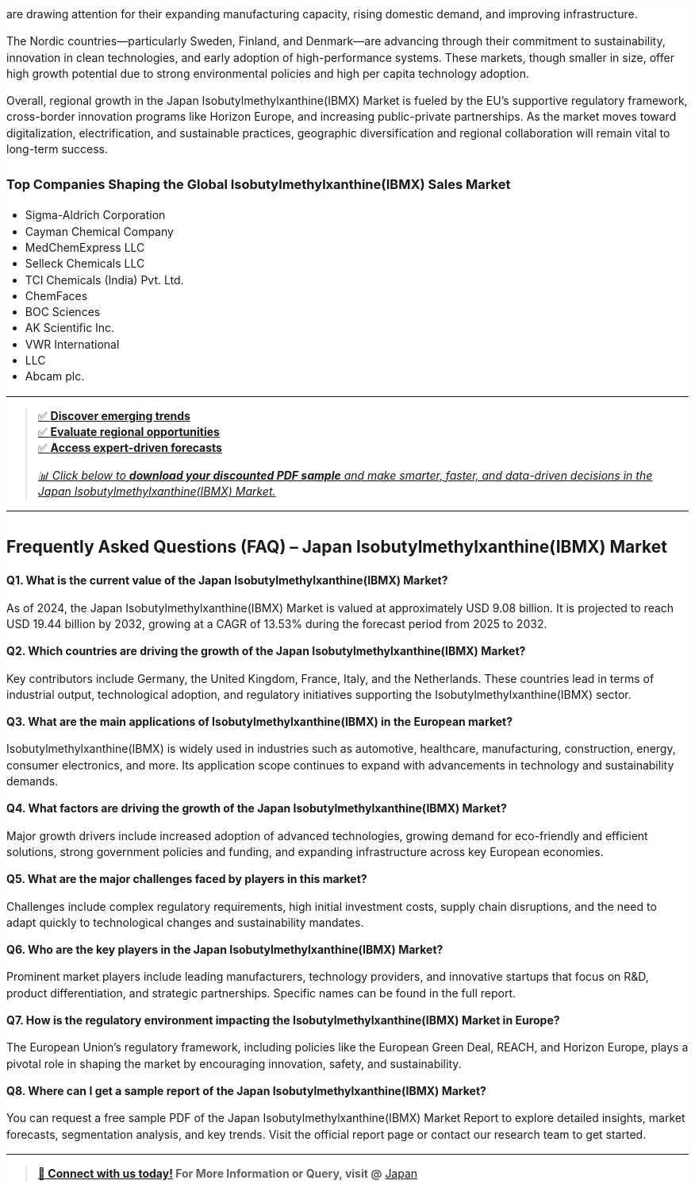 are drawing attention for their expanding manufacturing capacity, rising domestic demand, and improving infrastructure.</p><p>The Nordic countries&mdash;particularly Sweden, Finland, and Denmark&mdash;are advancing through their commitment to sustainability, innovation in clean technologies, and early adoption of high-performance systems. These markets, though smaller in size, offer high growth potential due to strong environmental policies and high per capita technology adoption.</p><p>Overall, regional growth in the Japan Isobutylmethylxanthine(IBMX) Market is fueled by the EU&rsquo;s supportive regulatory framework, cross-border innovation programs like Horizon Europe, and increasing public-private partnerships. As the market moves toward digitalization, electrification, and sustainable practices, geographic diversification and regional collaboration will remain vital to long-term success.</p><p><h3>Top Companies Shaping the Global Isobutylmethylxanthine(IBMX) Sales Market </h3><ul><li>Sigma-Aldrich Corporation</li><li>Cayman Chemical Company</li><li>MedChemExpress LLC</li><li>Selleck Chemicals LLC</li><li>TCI Chemicals (India) Pvt. Ltd.</li><li>ChemFaces</li><li>BOC Sciences</li><li>AK Scientific Inc.</li><li>VWR International</li><li>LLC</li><li>Abcam plc.</li></ul></p><hr /><blockquote><p><a href="https://www.marketresearchintellect.com/ask-for-discount/?rid=983219&amp;amp;utm_source=Github-JP&amp;amp;utm_medium=828">✅ <strong data-start="617" data-end="645">Discover emerging trends</strong></a><br data-start="645" data-end="648" /><a href="https://www.marketresearchintellect.com/ask-for-discount/?rid=983219&amp;amp;utm_source=Github-JP&amp;amp;utm_medium=828"> ✅ <strong data-start="650" data-end="685">Evaluate regional opportunities</strong></a><br data-start="685" data-end="688" /><a href="https://www.marketresearchintellect.com/ask-for-discount/?rid=983219&amp;amp;utm_source=Github-JP&amp;amp;utm_medium=828"> ✅ <strong data-start="690" data-end="724">Access expert-driven forecasts</strong></a></p><p class="" data-start="728" data-end="864"><em><a href="https://www.marketresearchintellect.com/ask-for-discount/?rid=983219&amp;amp;utm_source=Github-JP&amp;amp;utm_medium=828">📊 Click below to <strong data-start="746" data-end="785">download your discounted PDF sample</strong> and make smarter, faster, and data-driven decisions in the Japan Isobutylmethylxanthine(IBMX) Market.</a></em></p></blockquote><hr /><h2>Frequently Asked Questions (FAQ) &ndash; Japan Isobutylmethylxanthine(IBMX) Market</h2><p><strong>Q1. What is the current value of the Japan Isobutylmethylxanthine(IBMX) Market?</strong></p><p>As of 2024, the Japan Isobutylmethylxanthine(IBMX) Market is valued at approximately USD 9.08 billion. It is projected to reach USD 19.44 billion by 2032, growing at a CAGR of 13.53% during the forecast period from 2025 to 2032.</p><p><strong>Q2. Which countries are driving the growth of the Japan Isobutylmethylxanthine(IBMX) Market?</strong></p><p>Key contributors include Germany, the United Kingdom, France, Italy, and the Netherlands. These countries lead in terms of industrial output, technological adoption, and regulatory initiatives supporting the Isobutylmethylxanthine(IBMX) sector.</p><p><strong>Q3. What are the main applications of Isobutylmethylxanthine(IBMX) in the European market?</strong></p><p>Isobutylmethylxanthine(IBMX) is widely used in industries such as automotive, healthcare, manufacturing, construction, energy, consumer electronics, and more. Its application scope continues to expand with advancements in technology and sustainability demands.</p><p><strong>Q4. What factors are driving the growth of the Japan Isobutylmethylxanthine(IBMX) Market?</strong></p><p>Major growth drivers include increased adoption of advanced technologies, growing demand for eco-friendly and efficient solutions, strong government policies and funding, and expanding infrastructure across key European economies.</p><p><strong>Q5. What are the major challenges faced by players in this market?</strong></p><p>Challenges include complex regulatory requirements, high initial investment costs, supply chain disruptions, and the need to adapt quickly to technological changes and sustainability mandates.</p><p><strong>Q6. Who are the key players in the Japan Isobutylmethylxanthine(IBMX) Market?</strong></p><p>Prominent market players include leading manufacturers, technology providers, and innovative startups that focus on R&amp;D, product differentiation, and strategic partnerships. Specific names can be found in the full report.</p><p><strong>Q7. How is the regulatory environment impacting the Isobutylmethylxanthine(IBMX) Market in Europe?</strong></p><p>The European Union&rsquo;s regulatory framework, including policies like the European Green Deal, REACH, and Horizon Europe, plays a pivotal role in shaping the market by encouraging innovation, safety, and sustainability.</p><p><strong>Q8. Where can I get a sample report of the Japan Isobutylmethylxanthine(IBMX) Market?</strong></p><p>You can request a free sample PDF of the Japan Isobutylmethylxanthine(IBMX) Market Report to explore detailed insights, market forecasts, segmentation analysis, and key trends. Visit the official report page or contact our research team to get started.</p><hr /><blockquote><p><span class="font-[700]"><strong><a href="https://www.marketresearchintellect.com/product/global-isobutylmethylxanthineibmx-sales-market/?utm_source=Linkedin&utm_medium=828">📩 Connect with us today!</a> For More Information or Query, visit&nbsp;@</strong>&nbsp;</span><span class="font-[700]"><a href="https://www.marketresearchintellect.com/product/global-isobutylmethylxanthineibmx-sales-market/?utm_source=Linkedin&utm_medium=828" target="_blank" data-tracking-control-name="article-ssr-frontend-pulse_little-text-block" data-tracking-will-navigate="" data-test-link="">Japan
